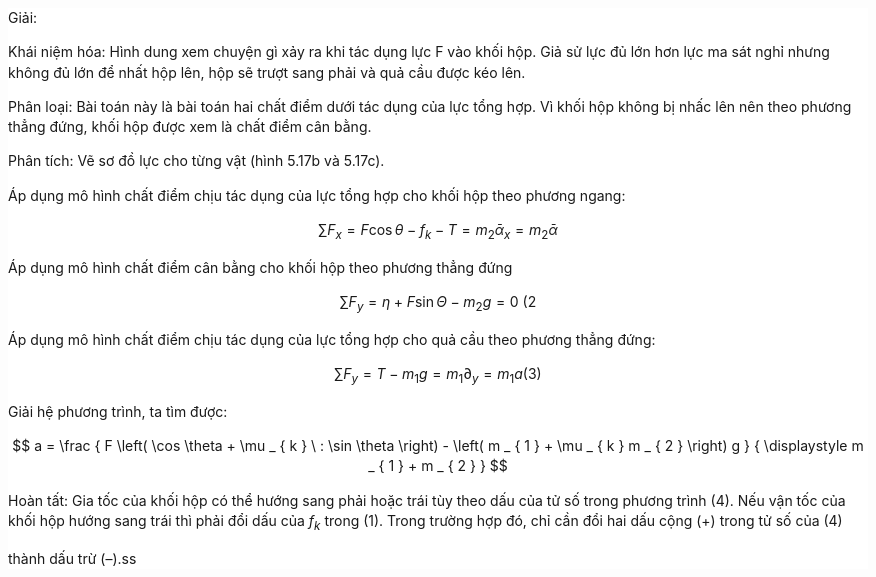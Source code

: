 Giải:

Khái niệm hóa: Hình dung xem chuyện gì xảy ra khi tác dụng lực F vào khối hộp. Giả sử lực đủ lớn hơn lực ma sát nghỉ nhưng không đủ lớn để nhất hộp lên, hộp sẽ trượt sang phải và quả cầu được kéo lên.

Phân loại: Bài toán này là bài toán hai chất điểm dưới tác dụng của lực tổng hợp. Vì khối hộp không bị nhấc lên nên theo phương thẳng đứng, khối hộp được xem là chất điểm cân bằng.

Phân tích: Vẽ sơ đồ lực cho từng vật (hình 5.17b và 5.17c).

Áp dụng mô hình chất điểm chịu tác dụng của lực tổng hợp cho khối hộp theo phương ngang:

$$
\sum F _ { x } = F { \cos \theta } - f _ { k } - T = m _ { 2 } \bar { \alpha } _ { x } = m _ { 2 } \bar { \alpha }
$$

Áp dụng mô hình chất điểm cân bằng cho khối hộp theo phương thẳng đứng

$$
{ \sum } F _ { y } = \eta + F { \sin } \Theta - m _ { 2 } g = 0 \ ( 2
$$

Áp dụng mô hình chất điểm chịu tác dụng của lực tổng hợp cho quả cầu theo phương thẳng đứng:

$$
{ \sum } F _ { y } = T - { m _ { 1 } } g = { m _ { 1 } } { \partial _ { y } } = { m _ { 1 } } a \left( 3 \right)
$$

Giải hệ phương trình, ta tìm được:

$$
a = \frac { F \left( \cos \theta + \mu _ { k } \ : \sin \theta \right) - \left( m _ { 1 } + \mu _ { k } m _ { 2 } \right) g } { \displaystyle m _ { 1 } + m _ { 2 } }
$$

Hoàn tất: Gia tốc của khối hộp có thể hướng sang phải hoặc trái tùy theo dấu của tử số trong phương trình (4). Nếu vận tốc của khối hộp hướng sang trái thì phải đổi dấu của $f _ { k }$ trong (1). Trong trường hợp đó, chỉ cần đổi hai dấu cộng $( + )$ trong tử số của (4)



thành dấu trừ (–).ss

